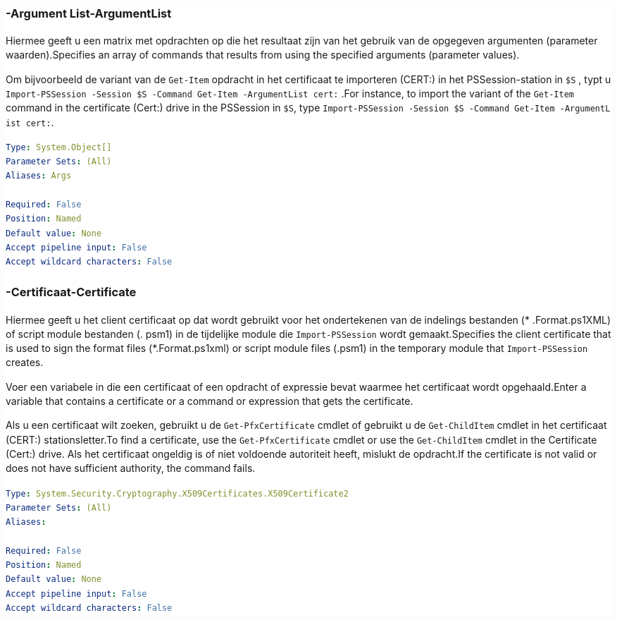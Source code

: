 ### <span data-ttu-id="91b6f-200">-Argument List</span><span class="sxs-lookup"><span data-stu-id="91b6f-200">-ArgumentList</span></span>

<span data-ttu-id="91b6f-201">Hiermee geeft u een matrix met opdrachten op die het resultaat zijn van het gebruik van de opgegeven argumenten (parameter waarden).</span><span class="sxs-lookup"><span data-stu-id="91b6f-201">Specifies an array of commands that results from using the specified arguments (parameter values).</span></span>

<span data-ttu-id="91b6f-202">Om bijvoorbeeld de variant van de `Get-Item` opdracht in het certificaat te importeren (CERT:) in het PSSession-station in `$S` , typt u `Import-PSSession -Session $S -Command Get-Item -ArgumentList cert:` .</span><span class="sxs-lookup"><span data-stu-id="91b6f-202">For instance, to import the variant of the `Get-Item` command in the certificate (Cert:) drive in the PSSession in `$S`, type `Import-PSSession -Session $S -Command Get-Item -ArgumentList cert:`.</span></span>

```yaml
Type: System.Object[]
Parameter Sets: (All)
Aliases: Args

Required: False
Position: Named
Default value: None
Accept pipeline input: False
Accept wildcard characters: False
```

### <span data-ttu-id="91b6f-203">-Certificaat</span><span class="sxs-lookup"><span data-stu-id="91b6f-203">-Certificate</span></span>

<span data-ttu-id="91b6f-204">Hiermee geeft u het client certificaat op dat wordt gebruikt voor het ondertekenen van de indelings bestanden (\* .Format.ps1XML) of script module bestanden (. psm1) in de tijdelijke module die `Import-PSSession` wordt gemaakt.</span><span class="sxs-lookup"><span data-stu-id="91b6f-204">Specifies the client certificate that is used to sign the format files (\*.Format.ps1xml) or script module files (.psm1) in the temporary module that `Import-PSSession` creates.</span></span>

<span data-ttu-id="91b6f-205">Voer een variabele in die een certificaat of een opdracht of expressie bevat waarmee het certificaat wordt opgehaald.</span><span class="sxs-lookup"><span data-stu-id="91b6f-205">Enter a variable that contains a certificate or a command or expression that gets the certificate.</span></span>

<span data-ttu-id="91b6f-206">Als u een certificaat wilt zoeken, gebruikt u de `Get-PfxCertificate` cmdlet of gebruikt u de `Get-ChildItem` cmdlet in het certificaat (CERT:) stationsletter.</span><span class="sxs-lookup"><span data-stu-id="91b6f-206">To find a certificate, use the `Get-PfxCertificate` cmdlet or use the `Get-ChildItem` cmdlet in the Certificate (Cert:) drive.</span></span> <span data-ttu-id="91b6f-207">Als het certificaat ongeldig is of niet voldoende autoriteit heeft, mislukt de opdracht.</span><span class="sxs-lookup"><span data-stu-id="91b6f-207">If the certificate is not valid or does not have sufficient authority, the command fails.</span></span>

```yaml
Type: System.Security.Cryptography.X509Certificates.X509Certificate2
Parameter Sets: (All)
Aliases:

Required: False
Position: Named
Default value: None
Accept pipeline input: False
Accept wildcard characters: False
```
